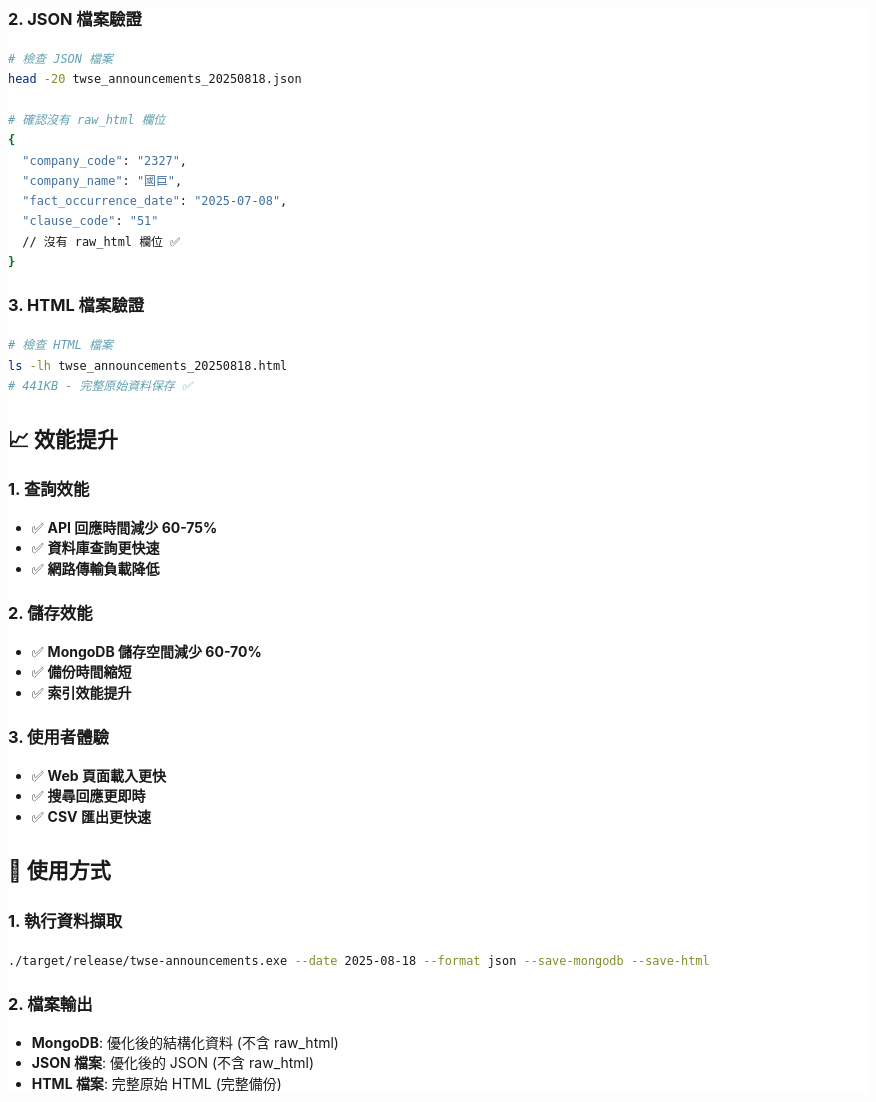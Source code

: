 ### 2. **JSON 檔案驗證**
```bash
# 檢查 JSON 檔案
head -20 twse_announcements_20250818.json

# 確認沒有 raw_html 欄位
{
  "company_code": "2327",
  "company_name": "國巨",
  "fact_occurrence_date": "2025-07-08",
  "clause_code": "51"
  // 沒有 raw_html 欄位 ✅
}
```

### 3. **HTML 檔案驗證**
```bash
# 檢查 HTML 檔案
ls -lh twse_announcements_20250818.html
# 441KB - 完整原始資料保存 ✅
```

## 📈 效能提升

### 1. **查詢效能**
- ✅ **API 回應時間減少 60-75%**
- ✅ **資料庫查詢更快速**
- ✅ **網路傳輸負載降低**

### 2. **儲存效能**
- ✅ **MongoDB 儲存空間減少 60-70%**
- ✅ **備份時間縮短**
- ✅ **索引效能提升**

### 3. **使用者體驗**
- ✅ **Web 頁面載入更快**
- ✅ **搜尋回應更即時**
- ✅ **CSV 匯出更快速**

## 🚀 使用方式

### 1. **執行資料擷取**
```bash
./target/release/twse-announcements.exe --date 2025-08-18 --format json --save-mongodb --save-html
```

### 2. **檔案輸出**
- **MongoDB**: 優化後的結構化資料 (不含 raw_html)
- **JSON 檔案**: 優化後的 JSON (不含 raw_html)
- **HTML 檔案**: 完整原始 HTML (完整備份)
